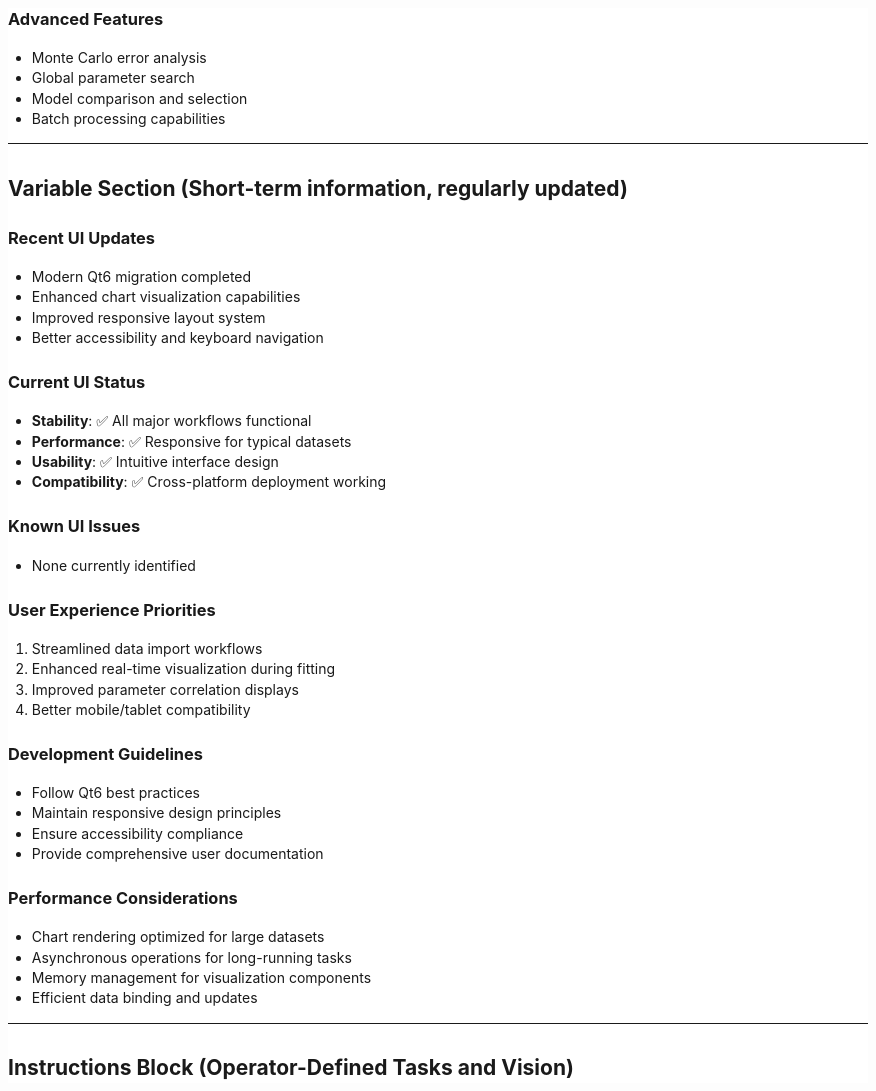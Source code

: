 ### Advanced Features
- Monte Carlo error analysis
- Global parameter search
- Model comparison and selection
- Batch processing capabilities

---

## Variable Section (Short-term information, regularly updated)

### Recent UI Updates
- Modern Qt6 migration completed
- Enhanced chart visualization capabilities
- Improved responsive layout system
- Better accessibility and keyboard navigation

### Current UI Status
- **Stability**: ✅ All major workflows functional
- **Performance**: ✅ Responsive for typical datasets
- **Usability**: ✅ Intuitive interface design
- **Compatibility**: ✅ Cross-platform deployment working

### Known UI Issues
- None currently identified

### User Experience Priorities
1. Streamlined data import workflows
2. Enhanced real-time visualization during fitting
3. Improved parameter correlation displays
4. Better mobile/tablet compatibility

### Development Guidelines
- Follow Qt6 best practices
- Maintain responsive design principles
- Ensure accessibility compliance
- Provide comprehensive user documentation

### Performance Considerations
- Chart rendering optimized for large datasets
- Asynchronous operations for long-running tasks
- Memory management for visualization components
- Efficient data binding and updates

---

## Instructions Block (Operator-Defined Tasks and Vision)
